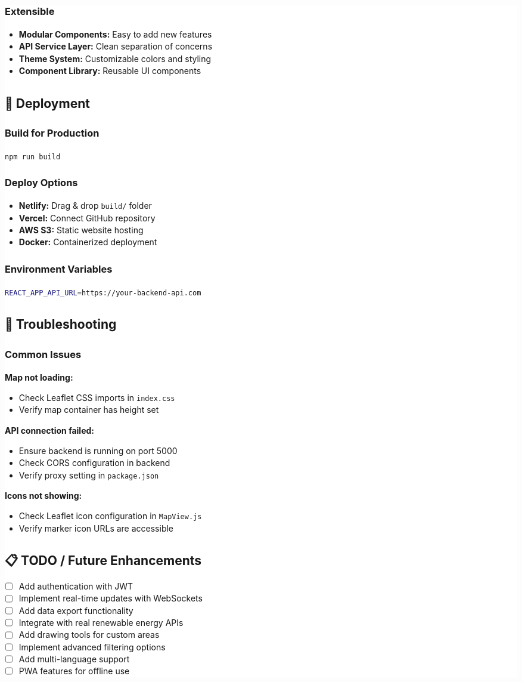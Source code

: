 ### Extensible
- **Modular Components:** Easy to add new features
- **API Service Layer:** Clean separation of concerns
- **Theme System:** Customizable colors and styling
- **Component Library:** Reusable UI components

## 🚢 Deployment

### Build for Production
```bash
npm run build
```

### Deploy Options
- **Netlify:** Drag & drop `build/` folder
- **Vercel:** Connect GitHub repository
- **AWS S3:** Static website hosting
- **Docker:** Containerized deployment

### Environment Variables
```bash
REACT_APP_API_URL=https://your-backend-api.com
```

## 🐛 Troubleshooting

### Common Issues

**Map not loading:**
- Check Leaflet CSS imports in `index.css`
- Verify map container has height set

**API connection failed:**
- Ensure backend is running on port 5000
- Check CORS configuration in backend
- Verify proxy setting in `package.json`

**Icons not showing:**
- Check Leaflet icon configuration in `MapView.js`
- Verify marker icon URLs are accessible

## 📋 TODO / Future Enhancements

- [ ] Add authentication with JWT
- [ ] Implement real-time updates with WebSockets
- [ ] Add data export functionality
- [ ] Integrate with real renewable energy APIs
- [ ] Add drawing tools for custom areas
- [ ] Implement advanced filtering options
- [ ] Add multi-language support
- [ ] PWA features for offline use
